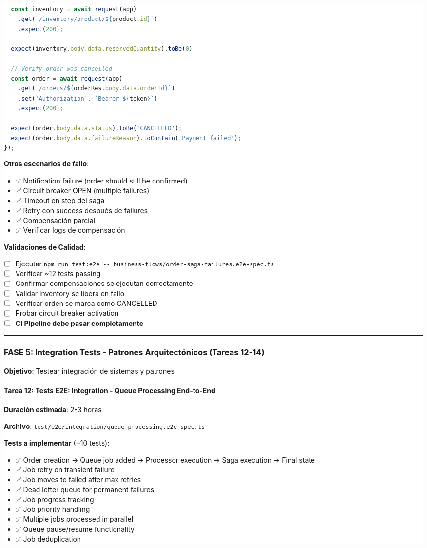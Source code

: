 ```typescript
  const inventory = await request(app)
    .get(`/inventory/product/${product.id}`)
    .expect(200);

  expect(inventory.body.data.reservedQuantity).toBe(0);

  // Verify order was cancelled
  const order = await request(app)
    .get(`/orders/${orderRes.body.data.orderId}`)
    .set('Authorization', `Bearer ${token}`)
    .expect(200);

  expect(order.body.data.status).toBe('CANCELLED');
  expect(order.body.data.failureReason).toContain('Payment failed');
});
```

**Otros escenarios de fallo**:
- ✅ Notification failure (order should still be confirmed)
- ✅ Circuit breaker OPEN (multiple failures)
- ✅ Timeout en step del saga
- ✅ Retry con success después de failures
- ✅ Compensación parcial
- ✅ Verificar logs de compensación

**Validaciones de Calidad**:
- [ ] Ejecutar `npm run test:e2e -- business-flows/order-saga-failures.e2e-spec.ts`
- [ ] Verificar ~12 tests passing
- [ ] Confirmar compensaciones se ejecutan correctamente
- [ ] Validar inventory se libera en fallo
- [ ] Verificar orden se marca como CANCELLED
- [ ] Probar circuit breaker activation
- [ ] **CI Pipeline debe pasar completamente**

---

### **FASE 5: Integration Tests - Patrones Arquitectónicos (Tareas 12-14)**

**Objetivo**: Testear integración de sistemas y patrones

#### Tarea 12: Tests E2E: Integration - Queue Processing End-to-End

**Duración estimada**: 2-3 horas

**Archivo**: `test/e2e/integration/queue-processing.e2e-spec.ts`

**Tests a implementar** (~10 tests):

- ✅ Order creation → Queue job added → Processor execution → Saga execution → Final state
- ✅ Job retry on transient failure
- ✅ Job moves to failed after max retries
- ✅ Dead letter queue for permanent failures
- ✅ Job progress tracking
- ✅ Job priority handling
- ✅ Multiple jobs processed in parallel
- ✅ Queue pause/resume functionality
- ✅ Job deduplication
